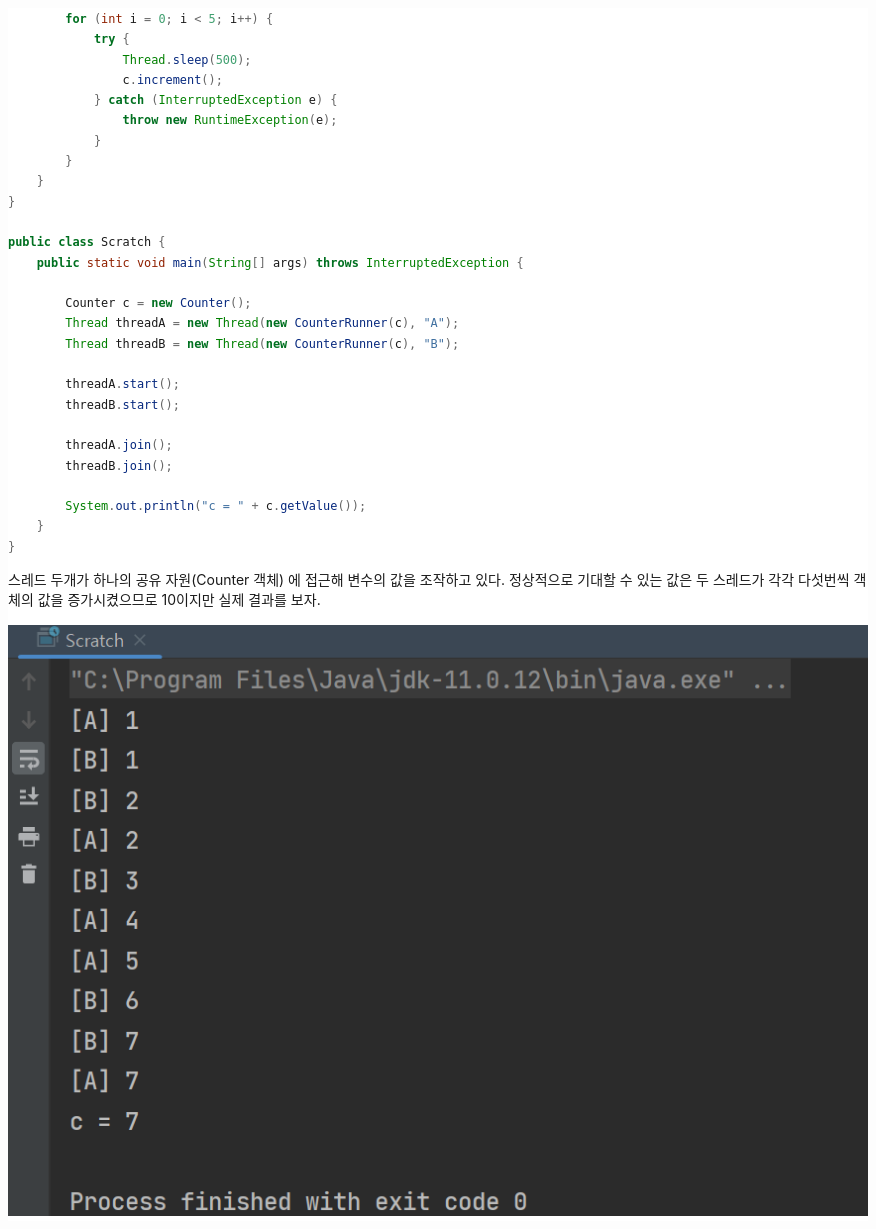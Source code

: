```java
        for (int i = 0; i < 5; i++) {
            try {
                Thread.sleep(500);
                c.increment();
            } catch (InterruptedException e) {
                throw new RuntimeException(e);
            }
        }
    }
}

public class Scratch {
    public static void main(String[] args) throws InterruptedException {

        Counter c = new Counter();
        Thread threadA = new Thread(new CounterRunner(c), "A");
        Thread threadB = new Thread(new CounterRunner(c), "B");

        threadA.start();
        threadB.start();

        threadA.join();
        threadB.join();

        System.out.println("c = " + c.getValue());
    }
}
```

스레드 두개가 하나의 공유 자원(Counter 객체) 에 접근해 변수의 값을 조작하고 있다. 정상적으로 기대할 수 있는 값은 두 스레드가 각각 다섯번씩 객체의 값을 증가시켰으므로 10이지만 실제 결과를 보자.

![잘못된 결과 1](./Untitled%208.png)
